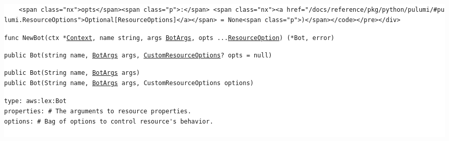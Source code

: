         <span class="nx">opts</span><span class="p">:</span> <span class="nx"><a href="/docs/reference/pkg/python/pulumi/#pulumi.ResourceOptions">Optional[ResourceOptions]</a></span> = None<span class="p">)</span></code></pre></div>
</pulumi-choosable>
</div>

<div>
<pulumi-choosable type="language" values="go">
<div class="highlight"><pre class="chroma"><code class="language-go" data-lang="go"><span class="k">func </span><span class="nx">NewBot</span><span class="p">(</span><span class="nx">ctx</span><span class="p"> *</span><span class="nx"><a href="https://pkg.go.dev/github.com/pulumi/pulumi/sdk/v3/go/pulumi?tab=doc#Context">Context</a></span><span class="p">,</span> <span class="nx">name</span><span class="p"> </span><span class="nx">string</span><span class="p">,</span> <span class="nx">args</span><span class="p"> </span><span class="nx"><a href="#inputs">BotArgs</a></span><span class="p">,</span> <span class="nx">opts</span><span class="p"> ...</span><span class="nx"><a href="https://pkg.go.dev/github.com/pulumi/pulumi/sdk/v3/go/pulumi?tab=doc#ResourceOption">ResourceOption</a></span><span class="p">) (*<span class="nx">Bot</span>, error)</span></code></pre></div>
</pulumi-choosable>
</div>

<div>
<pulumi-choosable type="language" values="csharp">
<div class="highlight"><pre class="chroma"><code class="language-csharp" data-lang="csharp"><span class="k">public </span><span class="nx">Bot</span><span class="p">(</span><span class="nx">string</span><span class="p"> </span><span class="nx">name<span class="p">,</span> <span class="nx"><a href="#inputs">BotArgs</a></span><span class="p"> </span><span class="nx">args<span class="p">,</span> <span class="nx"><a href="/docs/reference/pkg/dotnet/Pulumi/Pulumi.CustomResourceOptions.html">CustomResourceOptions</a></span><span class="p">? </span><span class="nx">opts = null<span class="p">)</span></code></pre></div>
</pulumi-choosable>
</div>

<div>
<pulumi-choosable type="language" values="java">
<div class="highlight"><pre class="chroma">
<code class="language-java" data-lang="java"><span class="k">public </span><span class="nx">Bot</span><span class="p">(</span><span class="nx">String</span><span class="p"> </span><span class="nx">name<span class="p">,</span> <span class="nx"><a href="#inputs">BotArgs</a></span><span class="p"> </span><span class="nx">args<span class="p">)</span>
<span class="k">public </span><span class="nx">Bot</span><span class="p">(</span><span class="nx">String</span><span class="p"> </span><span class="nx">name<span class="p">,</span> <span class="nx"><a href="#inputs">BotArgs</a></span><span class="p"> </span><span class="nx">args<span class="p">,</span> <span class="nx">CustomResourceOptions</span><span class="p"> </span><span class="nx">options<span class="p">)</span>
</code></pre></div>
</pulumi-choosable>
</div>

<div>
<pulumi-choosable type="language" values="yaml">
<div class="highlight"><pre class="chroma"><code class="language-yaml" data-lang="yaml">type: <span class="nx">aws:lex:Bot</span><span class="p"></span>
<span class="p">properties</span><span class="p">: </span><span class="c">#&nbsp;The arguments to resource properties.</span>
<span class="p"></span><span class="p">options</span><span class="p">: </span><span class="c">#&nbsp;Bag of options to control resource&#39;s behavior.</span>
<span class="p"></span>
</code></pre></div>
</pulumi-choosable>
</div>
